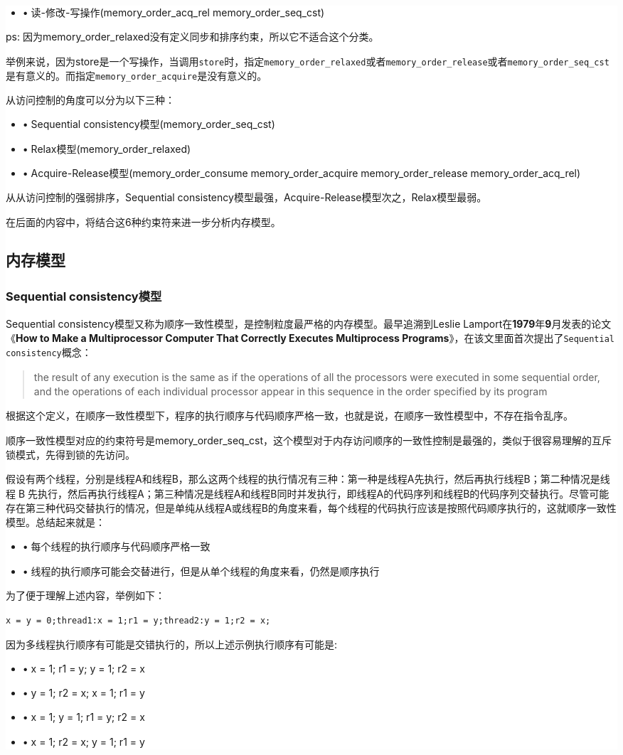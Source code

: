 - • 读-修改-写操作(memory_order_acq_rel memory_order_seq_cst)
    

ps: 因为memory_order_relaxed没有定义同步和排序约束，所以它不适合这个分类。

举例来说，因为store是一个写操作，当调用`store`时，指定`memory_order_relaxed`或者`memory_order_release`或者`memory_order_seq_cst`是有意义的。而指定`memory_order_acquire`是没有意义的。

从访问控制的角度可以分为以下三种：

- • Sequential consistency模型(memory_order_seq_cst)
    
- • Relax模型(memory_order_relaxed)
    
- • Acquire-Release模型(memory_order_consume memory_order_acquire memory_order_release memory_order_acq_rel)
    

从从访问控制的强弱排序，Sequential consistency模型最强，Acquire-Release模型次之，Relax模型最弱。

在后面的内容中，将结合这6种约束符来进一步分析内存模型。

## 内存模型

### Sequential consistency模型

Sequential consistency模型又称为顺序一致性模型，是控制粒度最严格的内存模型。最早追溯到Leslie Lamport在**1979**年**9**月发表的论文《**How to Make a Multiprocessor Computer That Correctly Executes Multiprocess Programs**》，在该文里面首次提出了`Sequential consistency`概念：

> the result of any execution is the same as if the operations of all the processors were executed in some sequential order, and the operations of each individual processor appear in this sequence in the order specified by its program

根据这个定义，在顺序一致性模型下，程序的执行顺序与代码顺序严格一致，也就是说，在顺序一致性模型中，不存在指令乱序。

顺序一致性模型对应的约束符号是memory_order_seq_cst，这个模型对于内存访问顺序的一致性控制是最强的，类似于很容易理解的互斥锁模式，先得到锁的先访问。

假设有两个线程，分别是线程A和线程B，那么这两个线程的执行情况有三种：第一种是线程A先执行，然后再执行线程B；第二种情况是线程 B 先执行，然后再执行线程A；第三种情况是线程A和线程B同时并发执行，即线程A的代码序列和线程B的代码序列交替执行。尽管可能存在第三种代码交替执行的情况，但是单纯从线程A或线程B的角度来看，每个线程的代码执行应该是按照代码顺序执行的，这就顺序一致性模型。总结起来就是：

- • 每个线程的执行顺序与代码顺序严格一致
    
- • 线程的执行顺序可能会交替进行，但是从单个线程的角度来看，仍然是顺序执行
    

为了便于理解上述内容，举例如下：

```
x = y = 0;thread1:x = 1;r1 = y;thread2:y = 1;r2 = x;
```

因为多线程执行顺序有可能是交错执行的，所以上述示例执行顺序有可能是:

- • x = 1; r1 = y; y = 1; r2 = x
    
- • y = 1; r2 = x; x = 1; r1 = y
    
- • x = 1; y = 1; r1 = y; r2 = x
    
- • x = 1; r2 = x; y = 1; r1 = y
    